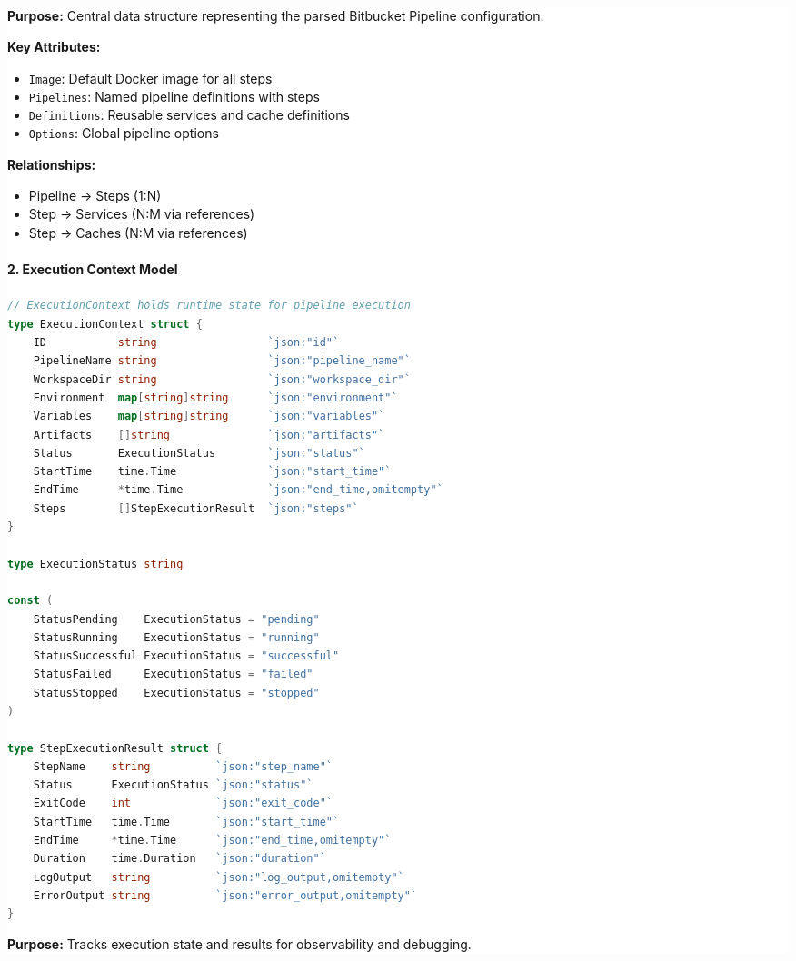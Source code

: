 **Purpose:** Central data structure representing the parsed Bitbucket Pipeline configuration.

**Key Attributes:**
- `Image`: Default Docker image for all steps
- `Pipelines`: Named pipeline definitions with steps
- `Definitions`: Reusable services and cache definitions
- `Options`: Global pipeline options

**Relationships:**
- Pipeline → Steps (1:N)
- Step → Services (N:M via references)
- Step → Caches (N:M via references)

#### 2. Execution Context Model

```go
// ExecutionContext holds runtime state for pipeline execution
type ExecutionContext struct {
    ID           string                 `json:"id"`
    PipelineName string                 `json:"pipeline_name"`
    WorkspaceDir string                 `json:"workspace_dir"`
    Environment  map[string]string      `json:"environment"`
    Variables    map[string]string      `json:"variables"`
    Artifacts    []string               `json:"artifacts"`
    Status       ExecutionStatus        `json:"status"`
    StartTime    time.Time              `json:"start_time"`
    EndTime      *time.Time             `json:"end_time,omitempty"`
    Steps        []StepExecutionResult  `json:"steps"`
}

type ExecutionStatus string

const (
    StatusPending    ExecutionStatus = "pending"
    StatusRunning    ExecutionStatus = "running"
    StatusSuccessful ExecutionStatus = "successful"
    StatusFailed     ExecutionStatus = "failed"
    StatusStopped    ExecutionStatus = "stopped"
)

type StepExecutionResult struct {
    StepName    string          `json:"step_name"`
    Status      ExecutionStatus `json:"status"`
    ExitCode    int             `json:"exit_code"`
    StartTime   time.Time       `json:"start_time"`
    EndTime     *time.Time      `json:"end_time,omitempty"`
    Duration    time.Duration   `json:"duration"`
    LogOutput   string          `json:"log_output,omitempty"`
    ErrorOutput string          `json:"error_output,omitempty"`
}
```

**Purpose:** Tracks execution state and results for observability and debugging.
